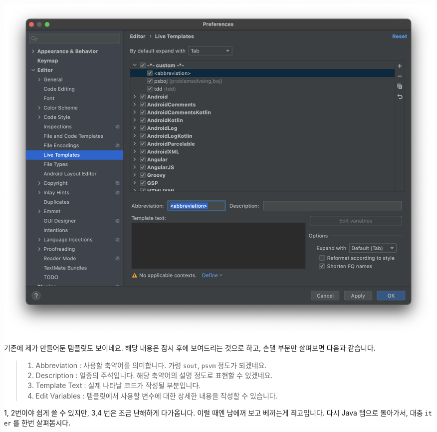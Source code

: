 ![](/assets/images/make_test_for_boj/1AF185DE-D861-43E9-BE8C-458631B45551.png)

기존에 제가 만들어둔 템플릿도 보이네요. 해당 내용은 잠시 후에 보여드리는 것으로 하고, 손댈 부분만 살펴보면 다음과 같습니다.

> 1. Abbreviation : 사용할 축약어를 의미합니다. 가령 `sout`, `psvm` 정도가 되겠네요.  
> 2. Description : 일종의 주석입니다. 해당 축약어의 설명 정도로 표현할 수 있겠네요.  
> 3. Template Text : 실제 나타날 코드가 작성될 부분입니다.   
> 4. Edit Variables : 템플릿에서 사용할 변수에 대한 상세한 내용을 작성할 수 있습니다.  

1, 2번이야 쉽게 쓸 수 있지만, 3,4 번은 조금 난해하게 다가옵니다. 이럴 때엔 남에꺼 보고 베끼는게 최고입니다.
다시 Java 탭으로 돌아가서, 대충 `iter` 를 한번 살펴봅시다.

